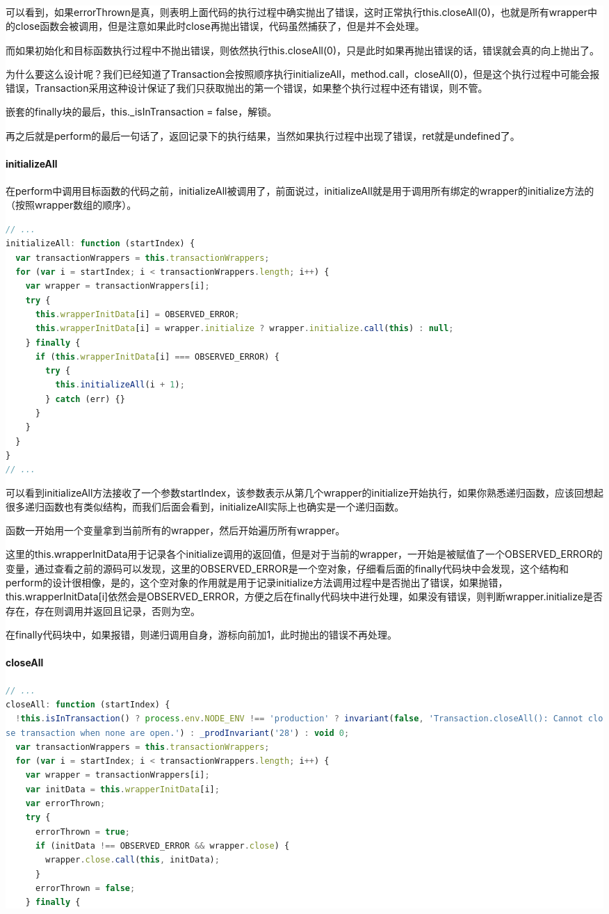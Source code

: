 可以看到，如果errorThrown是真，则表明上面代码的执行过程中确实抛出了错误，这时正常执行this.closeAll(0)，也就是所有wrapper中的close函数会被调用，但是注意如果此时close再抛出错误，代码虽然捕获了，但是并不会处理。

而如果初始化和目标函数执行过程中不抛出错误，则依然执行this.closeAll(0)，只是此时如果再抛出错误的话，错误就会真的向上抛出了。

为什么要这么设计呢？我们已经知道了Transaction会按照顺序执行initializeAll，method.call，closeAll(0)，但是这个执行过程中可能会报错误，Transaction采用这种设计保证了我们只获取抛出的第一个错误，如果整个执行过程中还有错误，则不管。

嵌套的finally块的最后，this._isInTransaction = false，解锁。

再之后就是perform的最后一句话了，返回记录下的执行结果，当然如果执行过程中出现了错误，ret就是undefined了。

#### initializeAll

在perform中调用目标函数的代码之前，initializeAll被调用了，前面说过，initializeAll就是用于调用所有绑定的wrapper的initialize方法的（按照wrapper数组的顺序）。

```js
// ...
initializeAll: function (startIndex) {
  var transactionWrappers = this.transactionWrappers;
  for (var i = startIndex; i < transactionWrappers.length; i++) {
    var wrapper = transactionWrappers[i];
    try {
      this.wrapperInitData[i] = OBSERVED_ERROR;
      this.wrapperInitData[i] = wrapper.initialize ? wrapper.initialize.call(this) : null;
    } finally {
      if (this.wrapperInitData[i] === OBSERVED_ERROR) {
        try {
          this.initializeAll(i + 1);
        } catch (err) {}
      }
    }
  }
}
// ...
```

可以看到initializeAll方法接收了一个参数startIndex，该参数表示从第几个wrapper的initialize开始执行，如果你熟悉递归函数，应该回想起很多递归函数也有类似结构，而我们后面会看到，initializeAll实际上也确实是一个递归函数。

函数一开始用一个变量拿到当前所有的wrapper，然后开始遍历所有wrapper。

这里的this.wrapperInitData用于记录各个initialize调用的返回值，但是对于当前的wrapper，一开始是被赋值了一个OBSERVED_ERROR的变量，通过查看之前的源码可以发现，这里的OBSERVED_ERROR是一个空对象，仔细看后面的finally代码块中会发现，这个结构和perform的设计很相像，是的，这个空对象的作用就是用于记录initialize方法调用过程中是否抛出了错误，如果抛错，this.wrapperInitData[i]依然会是OBSERVED_ERROR，方便之后在finally代码块中进行处理，如果没有错误，则判断wrapper.initialize是否存在，存在则调用并返回且记录，否则为空。

在finally代码块中，如果报错，则递归调用自身，游标向前加1，此时抛出的错误不再处理。

#### closeAll

```js
// ...
closeAll: function (startIndex) {
  !this.isInTransaction() ? process.env.NODE_ENV !== 'production' ? invariant(false, 'Transaction.closeAll(): Cannot close transaction when none are open.') : _prodInvariant('28') : void 0;
  var transactionWrappers = this.transactionWrappers;
  for (var i = startIndex; i < transactionWrappers.length; i++) {
    var wrapper = transactionWrappers[i];
    var initData = this.wrapperInitData[i];
    var errorThrown;
    try {
      errorThrown = true;
      if (initData !== OBSERVED_ERROR && wrapper.close) {
        wrapper.close.call(this, initData);
      }
      errorThrown = false;
    } finally {
```
